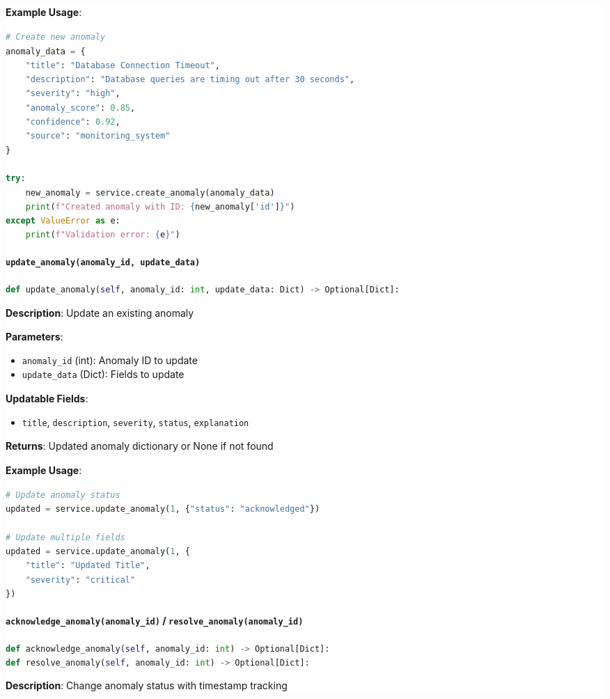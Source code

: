 **Example Usage**:
```python
# Create new anomaly
anomaly_data = {
    "title": "Database Connection Timeout",
    "description": "Database queries are timing out after 30 seconds",
    "severity": "high",
    "anomaly_score": 0.85,
    "confidence": 0.92,
    "source": "monitoring_system"
}

try:
    new_anomaly = service.create_anomaly(anomaly_data)
    print(f"Created anomaly with ID: {new_anomaly['id']}")
except ValueError as e:
    print(f"Validation error: {e}")
```

#### `update_anomaly(anomaly_id, update_data)`
```python
def update_anomaly(self, anomaly_id: int, update_data: Dict) -> Optional[Dict]:
```

**Description**: Update an existing anomaly

**Parameters**:
- `anomaly_id` (int): Anomaly ID to update
- `update_data` (Dict): Fields to update

**Updatable Fields**:
- `title`, `description`, `severity`, `status`, `explanation`

**Returns**: Updated anomaly dictionary or None if not found

**Example Usage**:
```python
# Update anomaly status
updated = service.update_anomaly(1, {"status": "acknowledged"})

# Update multiple fields
updated = service.update_anomaly(1, {
    "title": "Updated Title",
    "severity": "critical"
})
```

#### `acknowledge_anomaly(anomaly_id)` / `resolve_anomaly(anomaly_id)`
```python
def acknowledge_anomaly(self, anomaly_id: int) -> Optional[Dict]:
def resolve_anomaly(self, anomaly_id: int) -> Optional[Dict]:
```

**Description**: Change anomaly status with timestamp tracking
